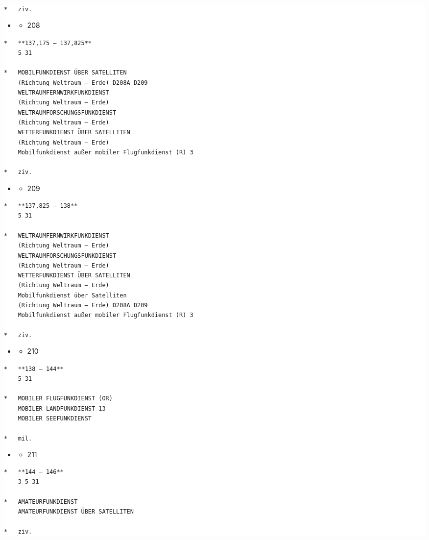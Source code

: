     *   ziv.


*    *   208

    *   **137,175 – 137,825**
        5 31

    *   MOBILFUNKDIENST ÜBER SATELLITEN
        (Richtung Weltraum – Erde) D208A D209
        WELTRAUMFERNWIRKFUNKDIENST
        (Richtung Weltraum – Erde)
        WELTRAUMFORSCHUNGSFUNKDIENST
        (Richtung Weltraum – Erde)
        WETTERFUNKDIENST ÜBER SATELLITEN
        (Richtung Weltraum – Erde)
        Mobilfunkdienst außer mobiler Flugfunkdienst (R) 3

    *   ziv.


*    *   209

    *   **137,825 – 138**
        5 31

    *   WELTRAUMFERNWIRKFUNKDIENST
        (Richtung Weltraum – Erde)
        WELTRAUMFORSCHUNGSFUNKDIENST
        (Richtung Weltraum – Erde)
        WETTERFUNKDIENST ÜBER SATELLITEN
        (Richtung Weltraum – Erde)
        Mobilfunkdienst über Satelliten
        (Richtung Weltraum – Erde) D208A D209
        Mobilfunkdienst außer mobiler Flugfunkdienst (R) 3

    *   ziv.


*    *   210

    *   **138 – 144**
        5 31

    *   MOBILER FLUGFUNKDIENST (OR)
        MOBILER LANDFUNKDIENST 13
        MOBILER SEEFUNKDIENST

    *   mil.


*    *   211

    *   **144 – 146**
        3 5 31

    *   AMATEURFUNKDIENST
        AMATEURFUNKDIENST ÜBER SATELLITEN

    *   ziv.

